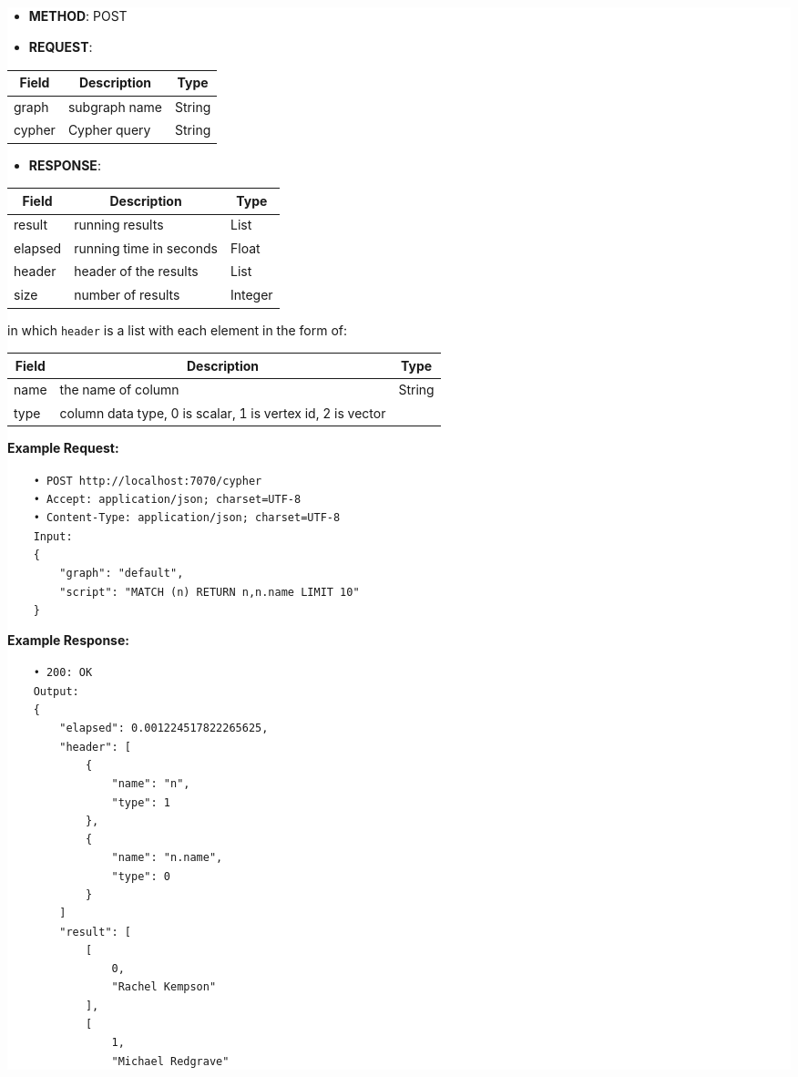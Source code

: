 - **METHOD**: POST

- **REQUEST**:

| Field  | Description   | Type   |
| ------ | ------------- | ------ |
| graph  | subgraph name | String |
| cypher | Cypher query  | String |

- **RESPONSE**:

| Field   | Description             | Type    |
| ------- | ----------------------- | ------- |
| result  | running results         | List    |
| elapsed | running time in seconds | Float   |
| header  | header of the results   | List    |
| size    | number of results       | Integer |

in which `header` is a list with each element in the form of:

| Field | Description                                                | Type   |
| ----- | ---------------------------------------------------------- | ------ |
| name  | the name of column                                         | String |
| type  | column data type, 0 is scalar, 1 is vertex id, 2 is vector |        |

**Example Request:**

```
    • POST http://localhost:7070/cypher
    • Accept: application/json; charset=UTF-8
    • Content-Type: application/json; charset=UTF-8
    Input:
    {
        "graph": "default",
        "script": "MATCH (n) RETURN n,n.name LIMIT 10"
    }
```

**Example Response:**

```
    • 200: OK
    Output:
    {
        "elapsed": 0.001224517822265625,
        "header": [
            {
                "name": "n",
                "type": 1
            },
            {
                "name": "n.name",
                "type": 0
            }
        ]
        "result": [
            [
                0,
                "Rachel Kempson"
            ],
            [
                1,
                "Michael Redgrave"
```